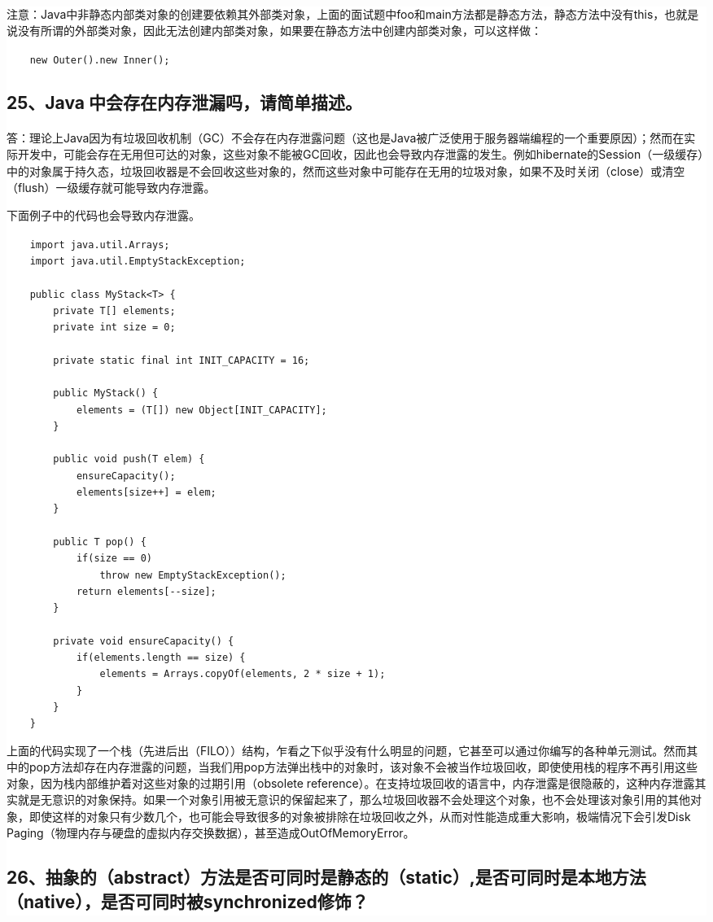 注意：Java中非静态内部类对象的创建要依赖其外部类对象，上面的面试题中foo和main方法都是静态方法，静态方法中没有this，也就是说没有所谓的外部类对象，因此无法创建内部类对象，如果要在静态方法中创建内部类对象，可以这样做：

```
    new Outer().new Inner();
````

## 25、Java 中会存在内存泄漏吗，请简单描述。

答：理论上Java因为有垃圾回收机制（GC）不会存在内存泄露问题（这也是Java被广泛使用于服务器端编程的一个重要原因）；然而在实际开发中，可能会存在无用但可达的对象，这些对象不能被GC回收，因此也会导致内存泄露的发生。例如hibernate的Session（一级缓存）中的对象属于持久态，垃圾回收器是不会回收这些对象的，然而这些对象中可能存在无用的垃圾对象，如果不及时关闭（close）或清空（flush）一级缓存就可能导致内存泄露。

下面例子中的代码也会导致内存泄露。

```
    import java.util.Arrays;
    import java.util.EmptyStackException;

    public class MyStack<T> {
        private T[] elements;
        private int size = 0;

        private static final int INIT_CAPACITY = 16;

        public MyStack() {
            elements = (T[]) new Object[INIT_CAPACITY];
        }

        public void push(T elem) {
            ensureCapacity();
            elements[size++] = elem;
        }

        public T pop() {
            if(size == 0) 
                throw new EmptyStackException();
            return elements[--size];
        }

        private void ensureCapacity() {
            if(elements.length == size) {
                elements = Arrays.copyOf(elements, 2 * size + 1);
            }
        }
    }
```

上面的代码实现了一个栈（先进后出（FILO））结构，乍看之下似乎没有什么明显的问题，它甚至可以通过你编写的各种单元测试。然而其中的pop方法却存在内存泄露的问题，当我们用pop方法弹出栈中的对象时，该对象不会被当作垃圾回收，即使使用栈的程序不再引用这些对象，因为栈内部维护着对这些对象的过期引用（obsolete reference）。在支持垃圾回收的语言中，内存泄露是很隐蔽的，这种内存泄露其实就是无意识的对象保持。如果一个对象引用被无意识的保留起来了，那么垃圾回收器不会处理这个对象，也不会处理该对象引用的其他对象，即使这样的对象只有少数几个，也可能会导致很多的对象被排除在垃圾回收之外，从而对性能造成重大影响，极端情况下会引发Disk Paging（物理内存与硬盘的虚拟内存交换数据），甚至造成OutOfMemoryError。

## 26、抽象的（abstract）方法是否可同时是静态的（static）,是否可同时是本地方法（native），是否可同时被synchronized修饰？
